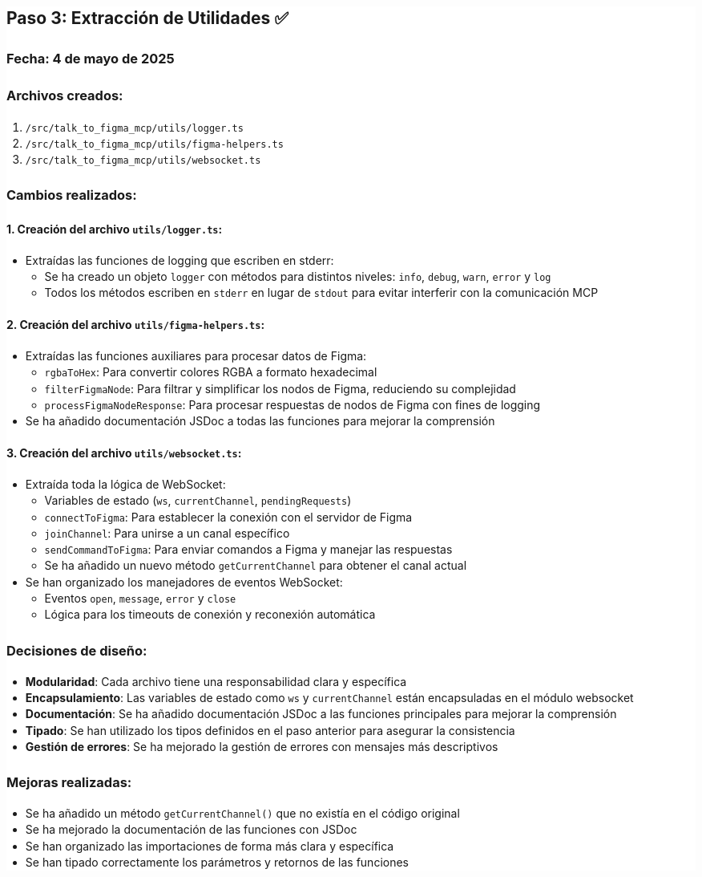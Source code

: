 ## Paso 3: Extracción de Utilidades ✅

### Fecha: 4 de mayo de 2025

### Archivos creados:
1. `/src/talk_to_figma_mcp/utils/logger.ts`
2. `/src/talk_to_figma_mcp/utils/figma-helpers.ts`
3. `/src/talk_to_figma_mcp/utils/websocket.ts`

### Cambios realizados:

#### 1. Creación del archivo `utils/logger.ts`:
- Extraídas las funciones de logging que escriben en stderr:
  - Se ha creado un objeto `logger` con métodos para distintos niveles: `info`, `debug`, `warn`, `error` y `log`
  - Todos los métodos escriben en `stderr` en lugar de `stdout` para evitar interferir con la comunicación MCP

#### 2. Creación del archivo `utils/figma-helpers.ts`:
- Extraídas las funciones auxiliares para procesar datos de Figma:
  - `rgbaToHex`: Para convertir colores RGBA a formato hexadecimal
  - `filterFigmaNode`: Para filtrar y simplificar los nodos de Figma, reduciendo su complejidad
  - `processFigmaNodeResponse`: Para procesar respuestas de nodos de Figma con fines de logging
- Se ha añadido documentación JSDoc a todas las funciones para mejorar la comprensión

#### 3. Creación del archivo `utils/websocket.ts`:
- Extraída toda la lógica de WebSocket:
  - Variables de estado (`ws`, `currentChannel`, `pendingRequests`)
  - `connectToFigma`: Para establecer la conexión con el servidor de Figma
  - `joinChannel`: Para unirse a un canal específico
  - `sendCommandToFigma`: Para enviar comandos a Figma y manejar las respuestas
  - Se ha añadido un nuevo método `getCurrentChannel` para obtener el canal actual
- Se han organizado los manejadores de eventos WebSocket:
  - Eventos `open`, `message`, `error` y `close`
  - Lógica para los timeouts de conexión y reconexión automática

### Decisiones de diseño:
- **Modularidad**: Cada archivo tiene una responsabilidad clara y específica
- **Encapsulamiento**: Las variables de estado como `ws` y `currentChannel` están encapsuladas en el módulo websocket
- **Documentación**: Se ha añadido documentación JSDoc a las funciones principales para mejorar la comprensión
- **Tipado**: Se han utilizado los tipos definidos en el paso anterior para asegurar la consistencia
- **Gestión de errores**: Se ha mejorado la gestión de errores con mensajes más descriptivos

### Mejoras realizadas:
- Se ha añadido un método `getCurrentChannel()` que no existía en el código original
- Se ha mejorado la documentación de las funciones con JSDoc
- Se han organizado las importaciones de forma más clara y específica
- Se han tipado correctamente los parámetros y retornos de las funciones

